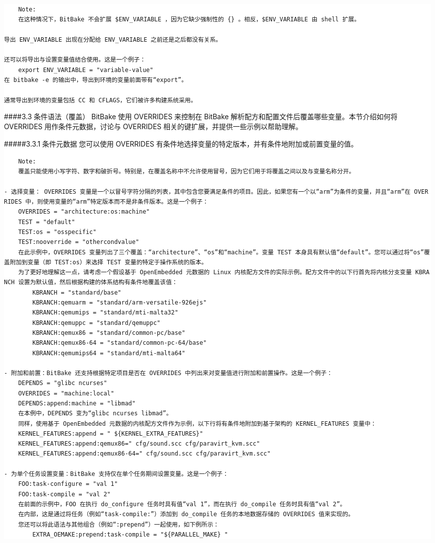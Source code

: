 		Note:
		在这种情况下，BitBake 不会扩展 $ENV_VARIABLE ，因为它缺少强制性的 {} 。相反，$ENV_VARIABLE 由 shell 扩展。

	导出 ENV_VARIABLE 出现在分配给 ENV_VARIABLE 之前还是之后都没有关系。

	还可以将导出与设置变量值结合使用。这是一个例子：
		export ENV_VARIABLE = "variable-value"
	在 bitbake -e 的输出中，导出到环境的变量前面带有“export”。

	通常导出到环境的变量包括 CC 和 CFLAGS，它们被许多构建系统采用。

####3.3 条件语法（覆盖）
	BitBake 使用 OVERRIDES 来控制在 BitBake 解析配方和配置文件后覆盖哪些变量。本节介绍如何将 OVERRIDES 用作条件元数据，讨论与 OVERRIDES 相关的键扩展，并提供一些示例以帮助理解。

#####3.3.1 条件元数据
	您可以使用 OVERRIDES 有条件地选择变量的特定版本，并有条件地附加或前置变量的值。

		Note:
		覆盖只能使用小写字符、数字和破折号。特别是，在覆盖名称中不允许使用冒号，因为它们用于将覆盖之间以及与变量名称分开。

	- 选择变量： OVERRIDES 变量是一个以冒号字符分隔的列表，其中包含您要满足条件的项目。因此，如果您有一个以“arm”为条件的变量，并且“arm”在 OVERRIDES 中，则使用变量的“arm”特定版本而不是非条件版本。这是一个例子：
		OVERRIDES = "architecture:os:machine"
		TEST = "default"
		TEST:os = "osspecific"
		TEST:nooverride = "othercondvalue"
		在此示例中，OVERRIDES 变量列出了三个覆盖：“architecture”、“os”和“machine”。变量 TEST 本身具有默认值“default”。您可以通过将“os”覆盖附加到变量（即 TEST:os）来选择 TEST 变量的特定于操作系统的版本。
		为了更好地理解这一点，请考虑一个假设基于 OpenEmbedded 元数据的 Linux 内核配方文件的实际示例。配方文件中的以下行首先将内核分支变量 KBRANCH 设置为默认值，然后根据构建的体系结构有条件地覆盖该值：
			KBRANCH = "standard/base"
			KBRANCH:qemuarm = "standard/arm-versatile-926ejs"
			KBRANCH:qemumips = "standard/mti-malta32"
			KBRANCH:qemuppc = "standard/qemuppc"
			KBRANCH:qemux86 = "standard/common-pc/base"
			KBRANCH:qemux86-64 = "standard/common-pc-64/base"
			KBRANCH:qemumips64 = "standard/mti-malta64"

	- 附加和前置：BitBake 还支持根据特定项目是否在 OVERRIDES 中列出来对变量值进行附加和前置操作。这是一个例子：
		DEPENDS = "glibc ncurses"
		OVERRIDES = "machine:local"
		DEPENDS:append:machine = "libmad"
		在本例中，DEPENDS 变为“glibc ncurses libmad”。
		同样，使用基于 OpenEmbedded 元数据的内核配方文件作为示例，以下行将有条件地附加到基于架构的 KERNEL_FEATURES 变量中：
		KERNEL_FEATURES:append = " ${KERNEL_EXTRA_FEATURES}"
		KERNEL_FEATURES:append:qemux86=" cfg/sound.scc cfg/paravirt_kvm.scc"
		KERNEL_FEATURES:append:qemux86-64=" cfg/sound.scc cfg/paravirt_kvm.scc"

	- 为单个任务设置变量：BitBake 支持仅在单个任务期间设置变量。这是一个例子：
		FOO:task-configure = "val 1"
		FOO:task-compile = "val 2"
		在前面的示例中，FOO 在执行 do_configure 任务时具有值“val 1”，而在执行 do_compile 任务时具有值“val 2”。
		在内部，这是通过将任务（例如“task-compile:”）添加到 do_compile 任务的本地数据存储的 OVERRIDES 值来实现的。
		您还可以将此语法与其他组合（例如“:prepend”）一起使用，如下例所示：
			EXTRA_OEMAKE:prepend:task-compile = "${PARALLEL_MAKE} "
